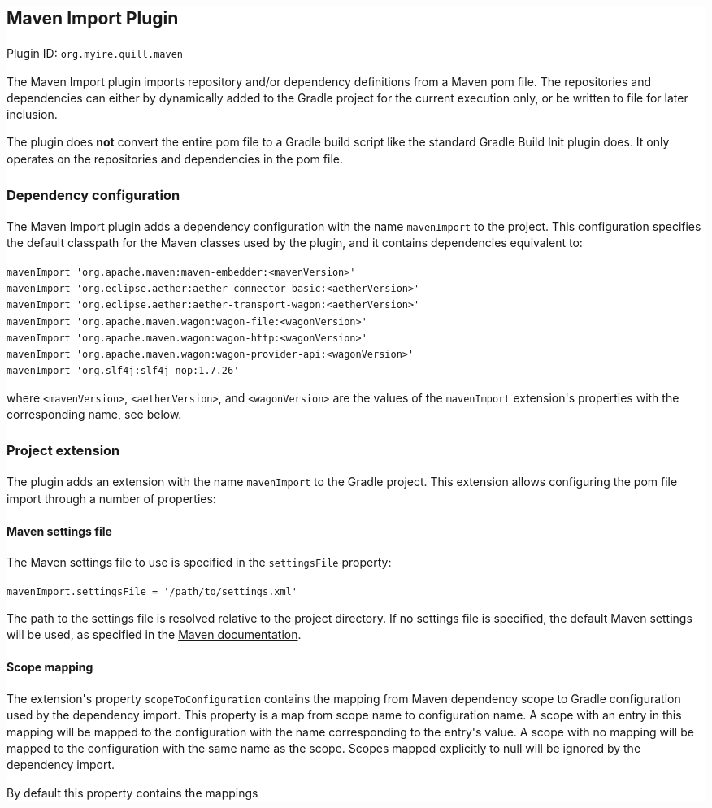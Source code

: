 ## Maven Import Plugin

Plugin ID: `org.myire.quill.maven`

The Maven Import plugin imports repository and/or dependency definitions from a Maven pom file. The
repositories and dependencies can either by dynamically added to the Gradle project for the current
execution only, or be written to file for later inclusion.

The plugin does **not** convert the entire pom file to a Gradle build script like the standard
Gradle Build Init plugin does. It only operates on the repositories and dependencies in the pom
file.

### Dependency configuration

The Maven Import plugin adds a dependency configuration with the name `mavenImport` to the project.
This configuration specifies the default classpath for the Maven classes used by the plugin, and it
contains dependencies equivalent to:

    mavenImport 'org.apache.maven:maven-embedder:<mavenVersion>'
    mavenImport 'org.eclipse.aether:aether-connector-basic:<aetherVersion>'
    mavenImport 'org.eclipse.aether:aether-transport-wagon:<aetherVersion>'
    mavenImport 'org.apache.maven.wagon:wagon-file:<wagonVersion>'
    mavenImport 'org.apache.maven.wagon:wagon-http:<wagonVersion>'
    mavenImport 'org.apache.maven.wagon:wagon-provider-api:<wagonVersion>'
    mavenImport 'org.slf4j:slf4j-nop:1.7.26'

where `<mavenVersion>`, `<aetherVersion>`, and `<wagonVersion>` are the values of the `mavenImport`
extension's properties with the corresponding name, see below.

### Project extension

The plugin adds an extension with the name `mavenImport` to the Gradle project. This extension
allows configuring the pom file import through a number of properties:

#### Maven settings file

The Maven settings file to use is specified in the `settingsFile` property:

    mavenImport.settingsFile = '/path/to/settings.xml'

The path to the settings file is resolved relative to the project directory. If no settings file is
specified, the default Maven settings will be used, as specified in the
[Maven documentation](https://maven.apache.org/settings.html#Quick_Overview).

#### Scope mapping

The extension's property `scopeToConfiguration` contains the mapping from Maven dependency scope to
Gradle configuration used by the dependency import. This property is a map from scope name to
configuration name. A scope with an entry in this mapping will be mapped to the configuration with
the name corresponding to the entry's value. A scope with no mapping will be mapped to the
configuration with the same name as the scope. Scopes mapped explicitly to null will be ignored by
the dependency import.

By default this property contains the mappings
